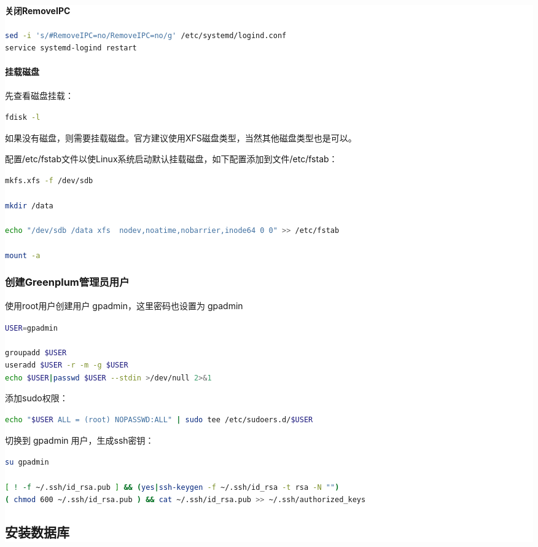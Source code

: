 #### 关闭RemoveIPC

```bash
sed -i 's/#RemoveIPC=no/RemoveIPC=no/g' /etc/systemd/logind.conf
service systemd-logind restart
```

#### 挂载磁盘

先查看磁盘挂载：

```bash
fdisk -l
```

如果没有磁盘，则需要挂载磁盘。官方建议使用XFS磁盘类型，当然其他磁盘类型也是可以。

配置/etc/fstab文件以使Linux系统启动默认挂载磁盘，如下配置添加到文件/etc/fstab：

```bash
mkfs.xfs -f /dev/sdb

mkdir /data

echo "/dev/sdb /data xfs  nodev,noatime,nobarrier,inode64 0 0" >> /etc/fstab

mount -a
```

### 创建Greenplum管理员用户

使用root用户创建用户 gpadmin，这里密码也设置为 gpadmin

```bash
USER=gpadmin

groupadd $USER
useradd $USER -r -m -g $USER
echo $USER|passwd $USER --stdin >/dev/null 2>&1
```

添加sudo权限：

```bash
echo "$USER ALL = (root) NOPASSWD:ALL" | sudo tee /etc/sudoers.d/$USER
```

切换到 gpadmin 用户，生成ssh密钥：

```bash
su gpadmin

[ ! -f ~/.ssh/id_rsa.pub ] && (yes|ssh-keygen -f ~/.ssh/id_rsa -t rsa -N "")
( chmod 600 ~/.ssh/id_rsa.pub ) && cat ~/.ssh/id_rsa.pub >> ~/.ssh/authorized_keys
```



## 安装数据库
